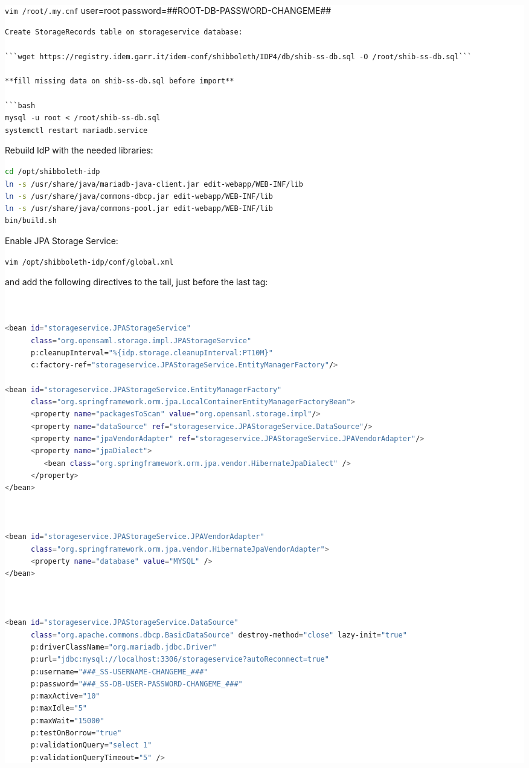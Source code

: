 ```vim /root/.my.cnf```
user=root
password=##ROOT-DB-PASSWORD-CHANGEME##
```
Create StorageRecords table on storageservice database:

```wget https://registry.idem.garr.it/idem-conf/shibboleth/IDP4/db/shib-ss-db.sql -O /root/shib-ss-db.sql```

**fill missing data on shib-ss-db.sql before import**

```bash
mysql -u root < /root/shib-ss-db.sql
systemctl restart mariadb.service
```
Rebuild IdP with the needed libraries:

```bash
cd /opt/shibboleth-idp
ln -s /usr/share/java/mariadb-java-client.jar edit-webapp/WEB-INF/lib
ln -s /usr/share/java/commons-dbcp.jar edit-webapp/WEB-INF/lib
ln -s /usr/share/java/commons-pool.jar edit-webapp/WEB-INF/lib
bin/build.sh
```
Enable JPA Storage Service:

```vim /opt/shibboleth-idp/conf/global.xml```

and add the following directives to the tail, just before the last </beans> tag:
```bash


<bean id="storageservice.JPAStorageService" 
      class="org.opensaml.storage.impl.JPAStorageService"
      p:cleanupInterval="%{idp.storage.cleanupInterval:PT10M}"
      c:factory-ref="storageservice.JPAStorageService.EntityManagerFactory"/>

<bean id="storageservice.JPAStorageService.EntityManagerFactory"
      class="org.springframework.orm.jpa.LocalContainerEntityManagerFactoryBean">
      <property name="packagesToScan" value="org.opensaml.storage.impl"/>
      <property name="dataSource" ref="storageservice.JPAStorageService.DataSource"/>
      <property name="jpaVendorAdapter" ref="storageservice.JPAStorageService.JPAVendorAdapter"/>
      <property name="jpaDialect">
         <bean class="org.springframework.orm.jpa.vendor.HibernateJpaDialect" />
      </property>
</bean>



<bean id="storageservice.JPAStorageService.JPAVendorAdapter" 
      class="org.springframework.orm.jpa.vendor.HibernateJpaVendorAdapter">
      <property name="database" value="MYSQL" />
</bean>



<bean id="storageservice.JPAStorageService.DataSource"
      class="org.apache.commons.dbcp.BasicDataSource" destroy-method="close" lazy-init="true"
      p:driverClassName="org.mariadb.jdbc.Driver"
      p:url="jdbc:mysql://localhost:3306/storageservice?autoReconnect=true"
      p:username="###_SS-USERNAME-CHANGEME_###"
      p:password="###_SS-DB-USER-PASSWORD-CHANGEME_###"
      p:maxActive="10"
      p:maxIdle="5"
      p:maxWait="15000"
      p:testOnBorrow="true"
      p:validationQuery="select 1"
      p:validationQueryTimeout="5" />
```